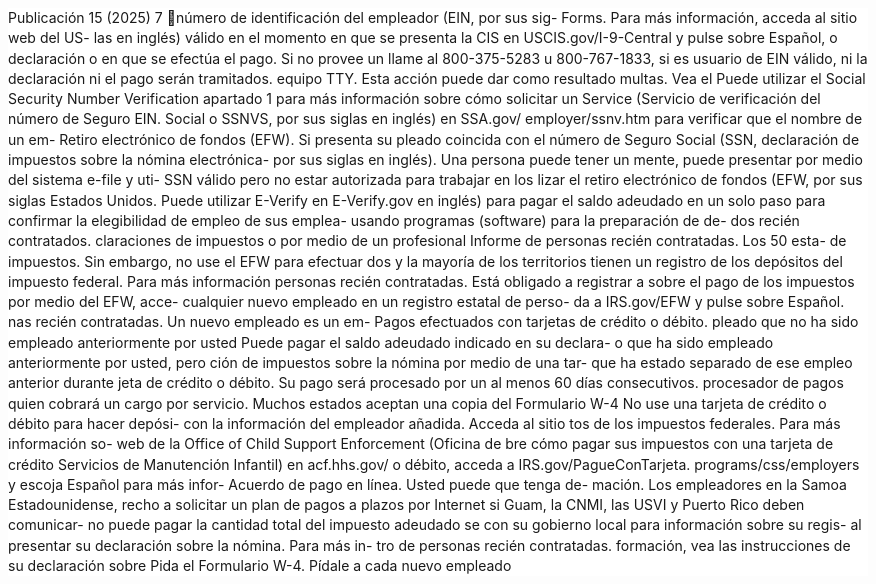 
Publicación 15 (2025)                                                                                                   7
número de identificación del empleador (EIN, por sus sig-     Forms. Para más información, acceda al sitio web del US-
las en inglés) válido en el momento en que se presenta la     CIS en USCIS.gov/I-9-Central y pulse sobre Español, o
declaración o en que se efectúa el pago. Si no provee un      llame al 800-375-5283 u 800-767-1833, si es usuario de
EIN válido, ni la declaración ni el pago serán tramitados.    equipo TTY.
Esta acción puede dar como resultado multas. Vea el              Puede utilizar el Social Security Number Verification
apartado 1 para más información sobre cómo solicitar un       Service (Servicio de verificación del número de Seguro
EIN.                                                          Social o SSNVS, por sus siglas en inglés) en SSA.gov/
                                                              employer/ssnv.htm para verificar que el nombre de un em-
Retiro electrónico de fondos (EFW). Si presenta su            pleado coincida con el número de Seguro Social (SSN,
declaración de impuestos sobre la nómina electrónica-         por sus siglas en inglés). Una persona puede tener un
mente, puede presentar por medio del sistema e-file y uti-    SSN válido pero no estar autorizada para trabajar en los
lizar el retiro electrónico de fondos (EFW, por sus siglas    Estados Unidos. Puede utilizar E-Verify en E-Verify.gov
en inglés) para pagar el saldo adeudado en un solo paso       para confirmar la elegibilidad de empleo de sus emplea-
usando programas (software) para la preparación de de-        dos recién contratados.
claraciones de impuestos o por medio de un profesional
                                                              Informe de personas recién contratadas. Los 50 esta-
de impuestos. Sin embargo, no use el EFW para efectuar
                                                              dos y la mayoría de los territorios tienen un registro de
los depósitos del impuesto federal. Para más información
                                                              personas recién contratadas. Está obligado a registrar a
sobre el pago de los impuestos por medio del EFW, acce-
                                                              cualquier nuevo empleado en un registro estatal de perso-
da a IRS.gov/EFW y pulse sobre Español.
                                                              nas recién contratadas. Un nuevo empleado es un em-
Pagos efectuados con tarjetas de crédito o débito.            pleado que no ha sido empleado anteriormente por usted
Puede pagar el saldo adeudado indicado en su declara-         o que ha sido empleado anteriormente por usted, pero
ción de impuestos sobre la nómina por medio de una tar-       que ha estado separado de ese empleo anterior durante
jeta de crédito o débito. Su pago será procesado por un       al menos 60 días consecutivos.
procesador de pagos quien cobrará un cargo por servicio.         Muchos estados aceptan una copia del Formulario W-4
No use una tarjeta de crédito o débito para hacer depósi-     con la información del empleador añadida. Acceda al sitio
tos de los impuestos federales. Para más información so-      web de la Office of Child Support Enforcement (Oficina de
bre cómo pagar sus impuestos con una tarjeta de crédito       Servicios de Manutención Infantil) en acf.hhs.gov/
o débito, acceda a IRS.gov/PagueConTarjeta.                   programs/css/employers y escoja Español para más infor-
Acuerdo de pago en línea. Usted puede que tenga de-           mación. Los empleadores en la Samoa Estadounidense,
recho a solicitar un plan de pagos a plazos por Internet si   Guam, la CNMI, las USVI y Puerto Rico deben comunicar-
no puede pagar la cantidad total del impuesto adeudado        se con su gobierno local para información sobre su regis-
al presentar su declaración sobre la nómina. Para más in-     tro de personas recién contratadas.
formación, vea las instrucciones de su declaración sobre      Pida el Formulario W-4. Pídale a cada nuevo empleado